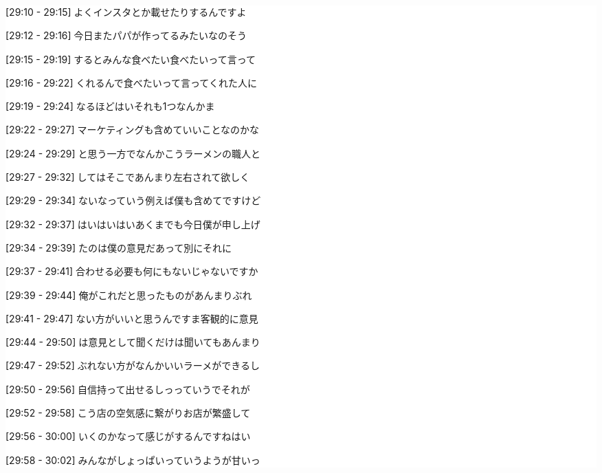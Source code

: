 [29:10 - 29:15]
よくインスタとか載せたりするんですよ

[29:12 - 29:16]
今日またパパが作ってるみたいなのそう

[29:15 - 29:19]
するとみんな食べたい食べたいって言って

[29:16 - 29:22]
くれるんで食べたいって言ってくれた人に

[29:19 - 29:24]
なるほどはいそれも1つなんかま

[29:22 - 29:27]
マーケティングも含めていいことなのかな

[29:24 - 29:29]
と思う一方でなんかこうラーメンの職人と

[29:27 - 29:32]
してはそこであんまり左右されて欲しく

[29:29 - 29:34]
ないなっていう例えば僕も含めてですけど

[29:32 - 29:37]
はいはいはいあくまでも今日僕が申し上げ

[29:34 - 29:39]
たのは僕の意見だあって別にそれに

[29:37 - 29:41]
合わせる必要も何にもないじゃないですか

[29:39 - 29:44]
俺がこれだと思ったものがあんまりぶれ

[29:41 - 29:47]
ない方がいいと思うんですま客観的に意見

[29:44 - 29:50]
は意見として聞くだけは聞いてもあんまり

[29:47 - 29:52]
ぶれない方がなんかいいラーメができるし

[29:50 - 29:56]
自信持って出せるしっっていうでそれが

[29:52 - 29:58]
こう店の空気感に繋がりお店が繁盛して

[29:56 - 30:00]
いくのかなって感じがするんですねはい

[29:58 - 30:02]
みんながしょっぱいっていうようが甘いっ
